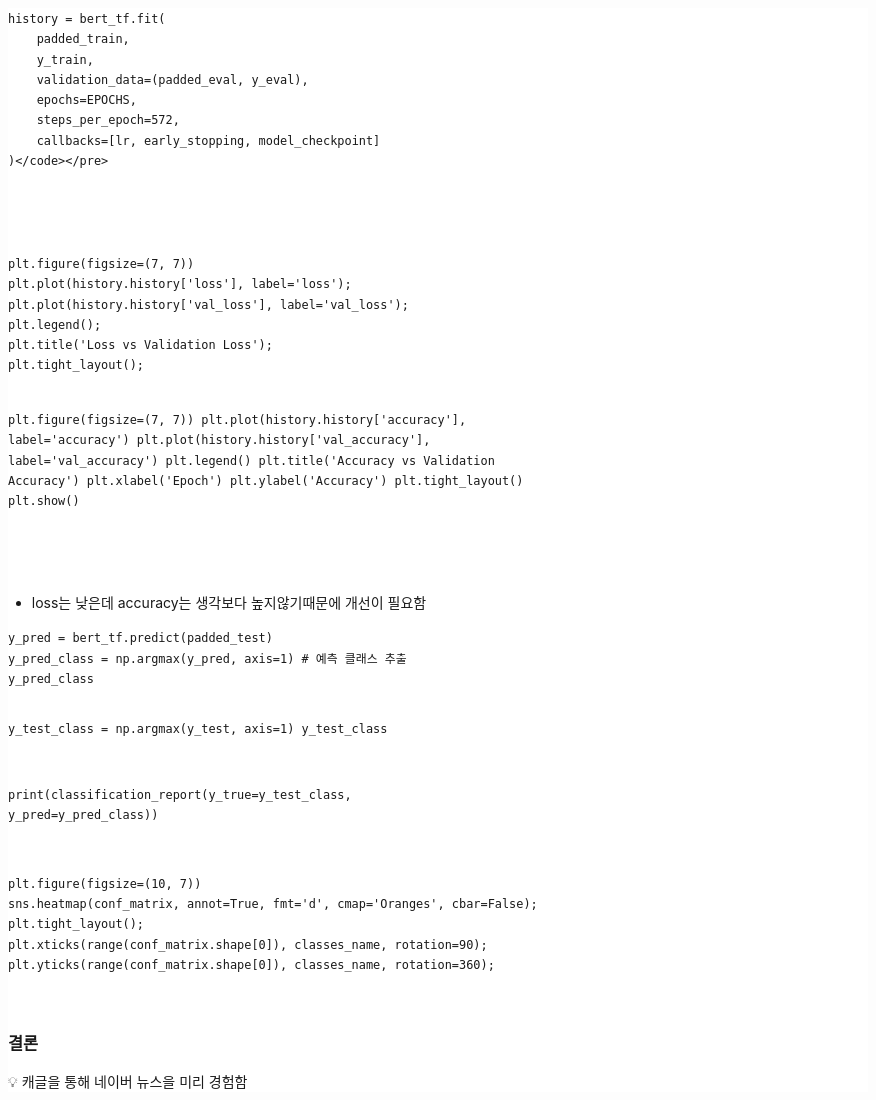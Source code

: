     history = bert_tf.fit(
        padded_train,
        y_train,
        validation_data=(padded_eval, y_eval),
        epochs=EPOCHS,
        steps_per_epoch=572,
        callbacks=[lr, early_stopping, model_checkpoint]
    )</code></pre>
<p><img alt="" src="https://velog.velcdn.com/images/kim_taixi/post/ddd84acb-f11a-4e21-8409-0f66540824e5/image.png" /></p>
<p><img alt="" src="https://velog.velcdn.com/images/kim_taixi/post/cefd6a8d-b2c1-4fcd-b8b0-38201bd4186d/image.png" /></p>
<pre><code class="language-python">plt.figure(figsize=(7, 7))
plt.plot(history.history['loss'], label='loss');
plt.plot(history.history['val_loss'], label='val_loss');
plt.legend();
plt.title('Loss vs Validation Loss');
plt.tight_layout();

plt.figure(figsize=(7, 7))
plt.plot(history.history['accuracy'], label='accuracy')
plt.plot(history.history['val_accuracy'], label='val_accuracy')
plt.legend()
plt.title('Accuracy vs Validation Accuracy')
plt.xlabel('Epoch')
plt.ylabel('Accuracy')
plt.tight_layout()
plt.show()</code></pre>
<p><img alt="" src="https://velog.velcdn.com/images/kim_taixi/post/58767935-1725-407e-a88e-41cc9351b911/image.png" /></p>
<p><img alt="" src="https://velog.velcdn.com/images/kim_taixi/post/7fdffe77-13b0-4d6f-a204-aaeccf173326/image.png" /></p>
<ul>
<li>loss는 낮은데 accuracy는 생각보다 높지않기때문에 개선이 필요함</li>
</ul>
<pre><code class="language-python">y_pred = bert_tf.predict(padded_test)
y_pred_class = np.argmax(y_pred, axis=1) # 예측 클래스 추출
y_pred_class

y_test_class = np.argmax(y_test, axis=1)
y_test_class

print(classification_report(y_true=y_test_class, y_pred=y_pred_class))</code></pre>
<p><img alt="" src="https://velog.velcdn.com/images/kim_taixi/post/80f806f1-f3d4-4e05-be56-c98c4817c306/image.png" /></p>
<pre><code class="language-python">plt.figure(figsize=(10, 7))
sns.heatmap(conf_matrix, annot=True, fmt='d', cmap='Oranges', cbar=False);
plt.tight_layout();
plt.xticks(range(conf_matrix.shape[0]), classes_name, rotation=90);  
plt.yticks(range(conf_matrix.shape[0]), classes_name, rotation=360);</code></pre>
<p><img alt="" src="https://velog.velcdn.com/images/kim_taixi/post/09d3165d-4397-41ce-80df-117401d5cfc2/image.png" /></p>
<h3 id="결론">결론</h3>
<p>💡 캐글을 통해 네이버 뉴스을 미리 경험함</p>
